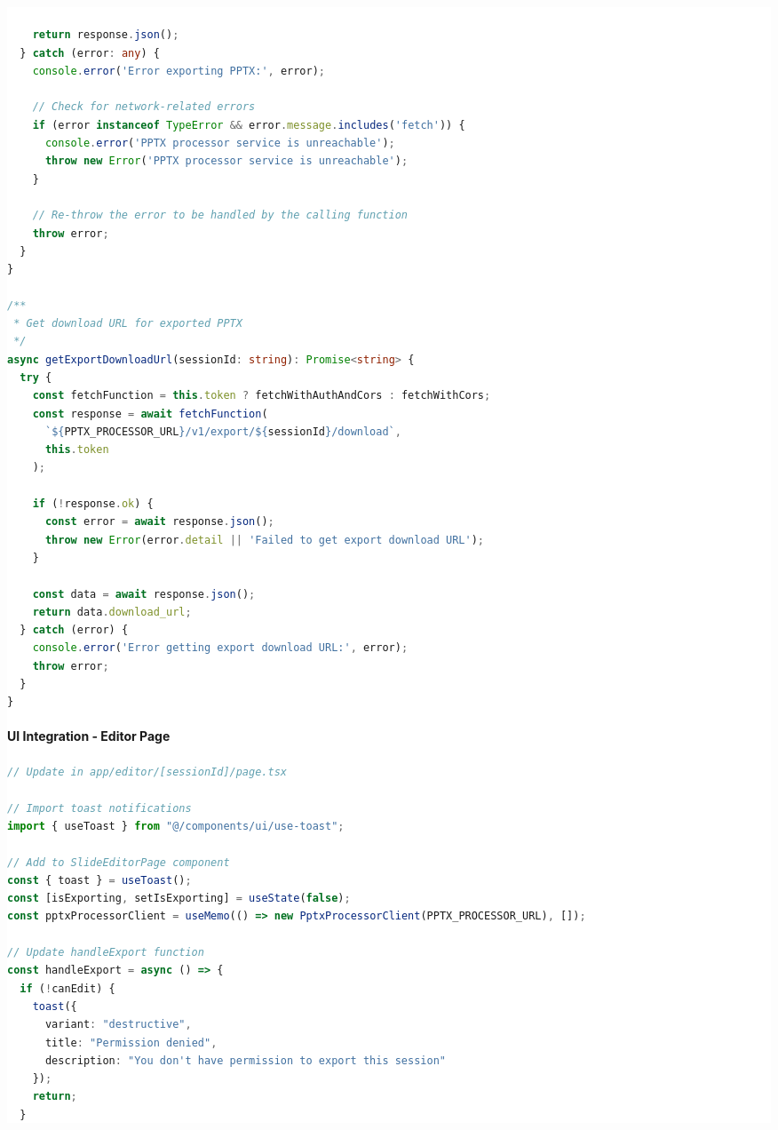 ```typescript
    
    return response.json();
  } catch (error: any) {
    console.error('Error exporting PPTX:', error);
    
    // Check for network-related errors
    if (error instanceof TypeError && error.message.includes('fetch')) {
      console.error('PPTX processor service is unreachable');
      throw new Error('PPTX processor service is unreachable');
    }
    
    // Re-throw the error to be handled by the calling function
    throw error;
  }
}

/**
 * Get download URL for exported PPTX
 */
async getExportDownloadUrl(sessionId: string): Promise<string> {
  try {
    const fetchFunction = this.token ? fetchWithAuthAndCors : fetchWithCors;
    const response = await fetchFunction(
      `${PPTX_PROCESSOR_URL}/v1/export/${sessionId}/download`,
      this.token
    );
    
    if (!response.ok) {
      const error = await response.json();
      throw new Error(error.detail || 'Failed to get export download URL');
    }
    
    const data = await response.json();
    return data.download_url;
  } catch (error) {
    console.error('Error getting export download URL:', error);
    throw error;
  }
}
```

#### UI Integration - Editor Page
```typescript
// Update in app/editor/[sessionId]/page.tsx

// Import toast notifications
import { useToast } from "@/components/ui/use-toast";

// Add to SlideEditorPage component
const { toast } = useToast();
const [isExporting, setIsExporting] = useState(false);
const pptxProcessorClient = useMemo(() => new PptxProcessorClient(PPTX_PROCESSOR_URL), []);

// Update handleExport function
const handleExport = async () => {
  if (!canEdit) {
    toast({
      variant: "destructive",
      title: "Permission denied",
      description: "You don't have permission to export this session"
    });
    return;
  }
```